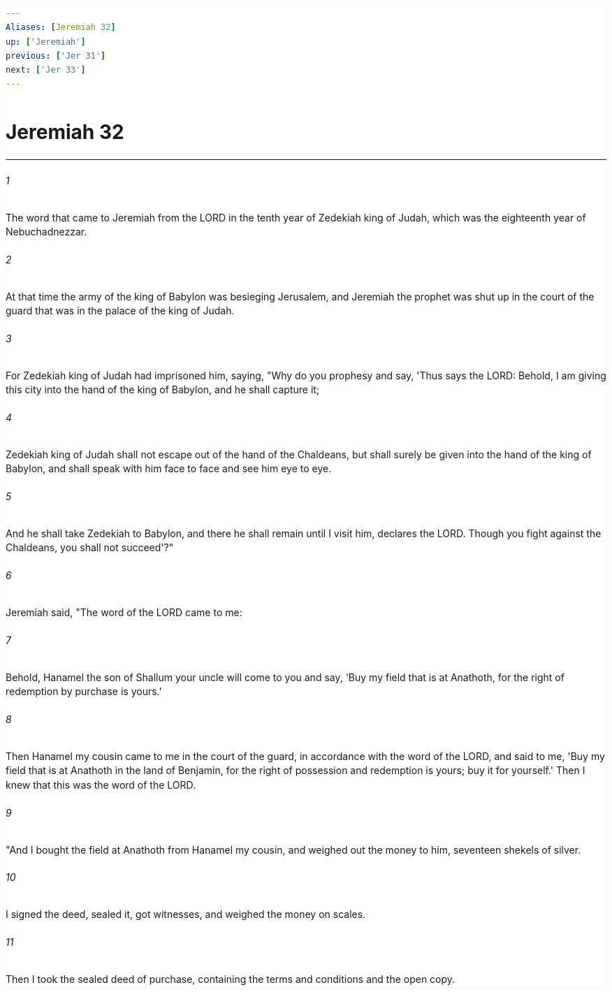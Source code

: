 ```yaml
---
Aliases: [Jeremiah 32]
up: ['Jeremiah']
previous: ['Jer 31']
next: ['Jer 33']
---
```

# Jeremiah 32
***



###### 1 
The word that came to Jeremiah from the LORD in the tenth year of Zedekiah king of Judah, which was the eighteenth year of Nebuchadnezzar. 

###### 2 
At that time the army of the king of Babylon was besieging Jerusalem, and Jeremiah the prophet was shut up in the court of the guard that was in the palace of the king of Judah. 

###### 3 
For Zedekiah king of Judah had imprisoned him, saying, "Why do you prophesy and say, 'Thus says the LORD: Behold, I am giving this city into the hand of the king of Babylon, and he shall capture it; 

###### 4 
Zedekiah king of Judah shall not escape out of the hand of the Chaldeans, but shall surely be given into the hand of the king of Babylon, and shall speak with him face to face and see him eye to eye. 

###### 5 
And he shall take Zedekiah to Babylon, and there he shall remain until I visit him, declares the LORD. Though you fight against the Chaldeans, you shall not succeed'?" 

###### 6 
Jeremiah said, "The word of the LORD came to me: 

###### 7 
Behold, Hanamel the son of Shallum your uncle will come to you and say, 'Buy my field that is at Anathoth, for the right of redemption by purchase is yours.' 

###### 8 
Then Hanamel my cousin came to me in the court of the guard, in accordance with the word of the LORD, and said to me, 'Buy my field that is at Anathoth in the land of Benjamin, for the right of possession and redemption is yours; buy it for yourself.' Then I knew that this was the word of the LORD. 

###### 9 
"And I bought the field at Anathoth from Hanamel my cousin, and weighed out the money to him, seventeen shekels of silver. 

###### 10 
I signed the deed, sealed it, got witnesses, and weighed the money on scales. 

###### 11 
Then I took the sealed deed of purchase, containing the terms and conditions and the open copy. 
